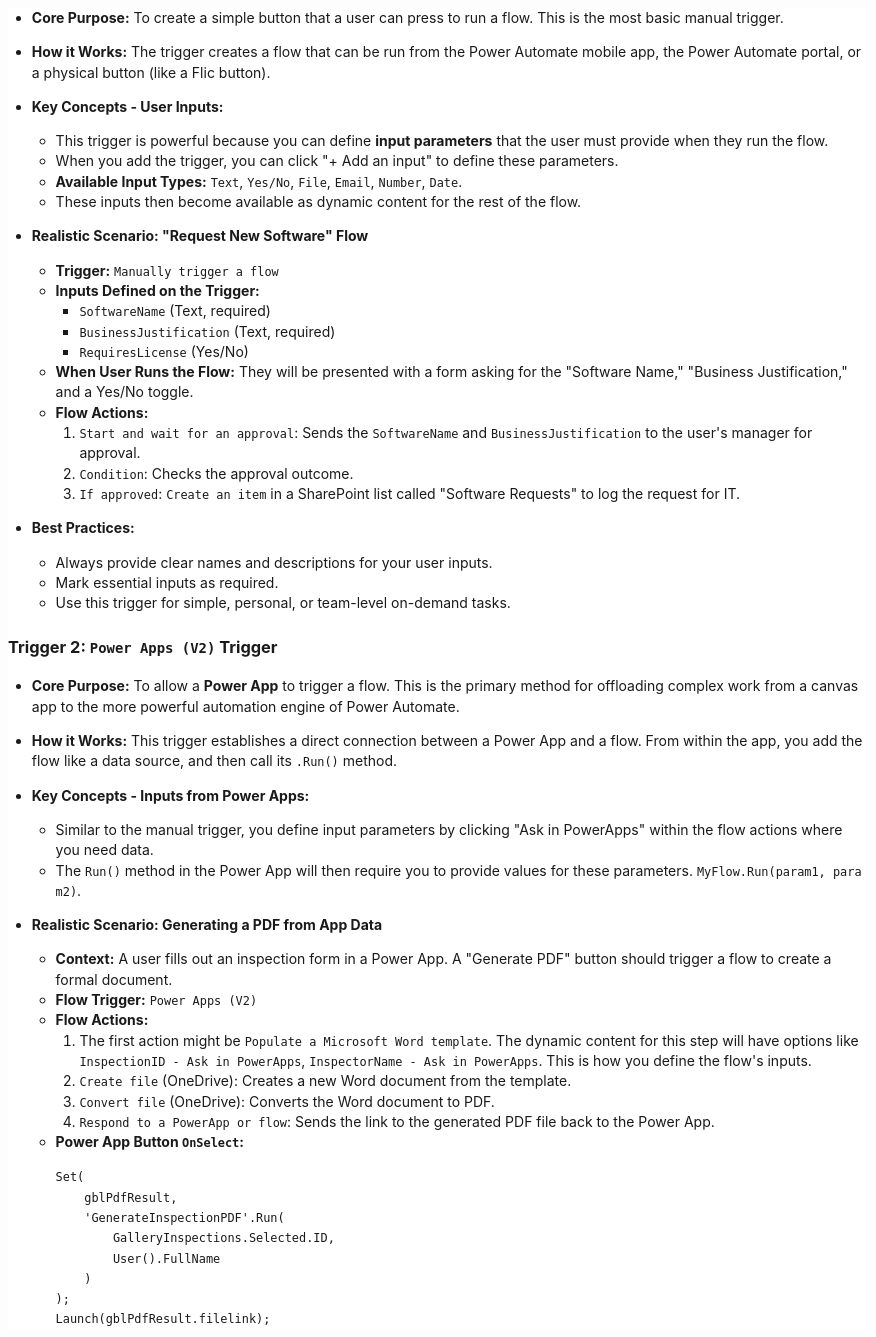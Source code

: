 *   **Core Purpose:** To create a simple button that a user can press to run a flow. This is the most basic manual trigger.
*   **How it Works:** The trigger creates a flow that can be run from the Power Automate mobile app, the Power Automate portal, or a physical button (like a Flic button).
*   **Key Concepts - User Inputs:**
    *   This trigger is powerful because you can define **input parameters** that the user must provide when they run the flow.
    *   When you add the trigger, you can click "+ Add an input" to define these parameters.
    *   **Available Input Types:** `Text`, `Yes/No`, `File`, `Email`, `Number`, `Date`.
    *   These inputs then become available as dynamic content for the rest of the flow.

*   **Realistic Scenario: "Request New Software" Flow**
    *   **Trigger:** `Manually trigger a flow`
    *   **Inputs Defined on the Trigger:**
        *   `SoftwareName` (Text, required)
        *   `BusinessJustification` (Text, required)
        *   `RequiresLicense` (Yes/No)
    *   **When User Runs the Flow:** They will be presented with a form asking for the "Software Name," "Business Justification," and a Yes/No toggle.
    *   **Flow Actions:**
        1.  `Start and wait for an approval`: Sends the `SoftwareName` and `BusinessJustification` to the user's manager for approval.
        2.  `Condition`: Checks the approval outcome.
        3.  `If approved`: `Create an item` in a SharePoint list called "Software Requests" to log the request for IT.
*   **Best Practices:**
    *   Always provide clear names and descriptions for your user inputs.
    *   Mark essential inputs as required.
    *   Use this trigger for simple, personal, or team-level on-demand tasks.

### Trigger 2: `Power Apps (V2)` Trigger

*   **Core Purpose:** To allow a **Power App** to trigger a flow. This is the primary method for offloading complex work from a canvas app to the more powerful automation engine of Power Automate.
*   **How it Works:** This trigger establishes a direct connection between a Power App and a flow. From within the app, you add the flow like a data source, and then call its `.Run()` method.
*   **Key Concepts - Inputs from Power Apps:**
    *   Similar to the manual trigger, you define input parameters by clicking "Ask in PowerApps" within the flow actions where you need data.
    *   The `Run()` method in the Power App will then require you to provide values for these parameters. `MyFlow.Run(param1, param2)`.

*   **Realistic Scenario: Generating a PDF from App Data**
    *   **Context:** A user fills out an inspection form in a Power App. A "Generate PDF" button should trigger a flow to create a formal document.
    *   **Flow Trigger:** `Power Apps (V2)`
    *   **Flow Actions:**
        1.  The first action might be `Populate a Microsoft Word template`. The dynamic content for this step will have options like `InspectionID - Ask in PowerApps`, `InspectorName - Ask in PowerApps`. This is how you define the flow's inputs.
        2.  `Create file` (OneDrive): Creates a new Word document from the template.
        3.  `Convert file` (OneDrive): Converts the Word document to PDF.
        4.  `Respond to a PowerApp or flow`: Sends the link to the generated PDF file back to the Power App.
    *   **Power App Button `OnSelect`:**
        ```powerapps
        Set(
            gblPdfResult,
            'GenerateInspectionPDF'.Run(
                GalleryInspections.Selected.ID,
                User().FullName
            )
        );
        Launch(gblPdfResult.filelink);
        ```